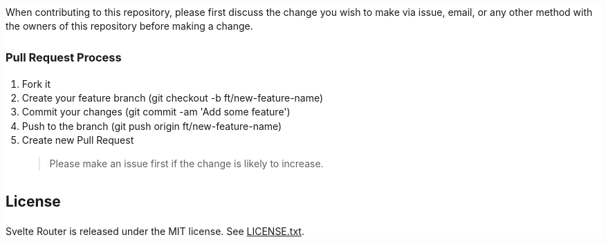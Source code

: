 When contributing to this repository, please first discuss the change you wish to make via issue, email, or any other method with the owners of this repository before making a change.

### Pull Request Process

1. Fork it
2. Create your feature branch (git checkout -b ft/new-feature-name)
3. Commit your changes (git commit -am 'Add some feature')
4. Push to the branch (git push origin ft/new-feature-name)
5. Create new Pull Request
   > Please make an issue first if the change is likely to increase.

## License

Svelte Router is released under the MIT license. See [LICENSE.txt](https://github.com/spaceavocado/svelte-router/blob/master/LICENSE.txt).
